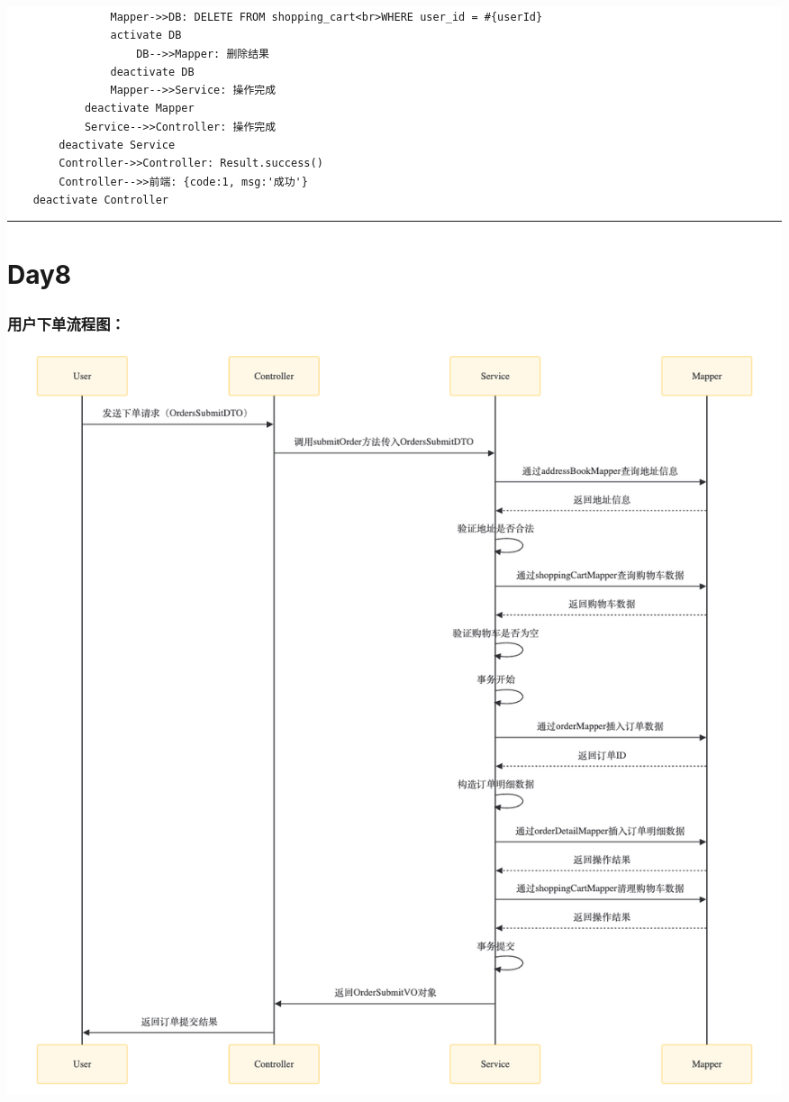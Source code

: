 ```mermaid
                Mapper->>DB: DELETE FROM shopping_cart<br>WHERE user_id = #{userId}
                activate DB
                    DB-->>Mapper: 删除结果
                deactivate DB
                Mapper-->>Service: 操作完成
            deactivate Mapper
            Service-->>Controller: 操作完成
        deactivate Service
        Controller->>Controller: Result.success()
        Controller-->>前端: {code:1, msg:'成功'}
    deactivate Controller
```
---

# Day8

### **用户下单流程图：**

![alt text](image-1.png)
